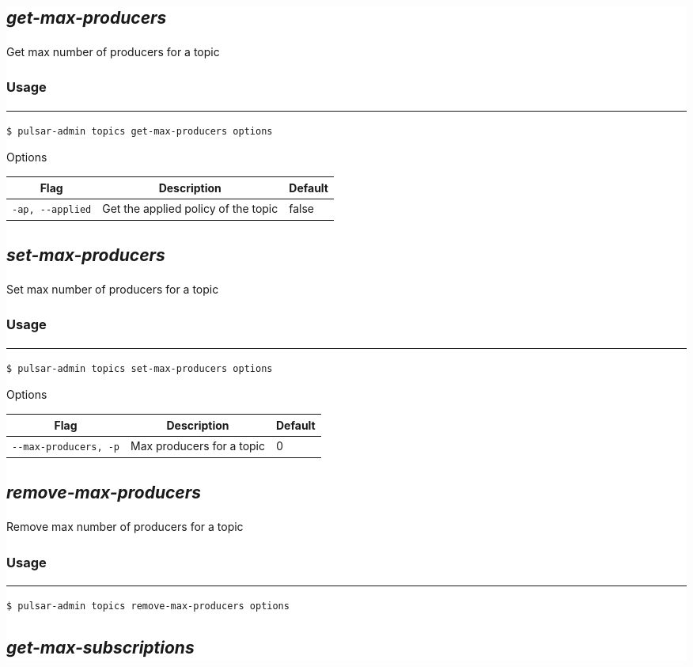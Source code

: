 ## <em>get-max-producers</em>

Get max number of producers for a topic

### Usage

------------


```shell
$ pulsar-admin topics get-max-producers options
```

Options


|Flag|Description|Default|
|---|---|---|
| `-ap, --applied` | Get the applied policy of the topic|false|


## <em>set-max-producers</em>

Set max number of producers for a topic

### Usage

------------


```shell
$ pulsar-admin topics set-max-producers options
```

Options


|Flag|Description|Default|
|---|---|---|
| `--max-producers, -p` | Max producers for a topic|0|


## <em>remove-max-producers</em>

Remove max number of producers for a topic

### Usage

------------


```shell
$ pulsar-admin topics remove-max-producers options
```



## <em>get-max-subscriptions</em>
